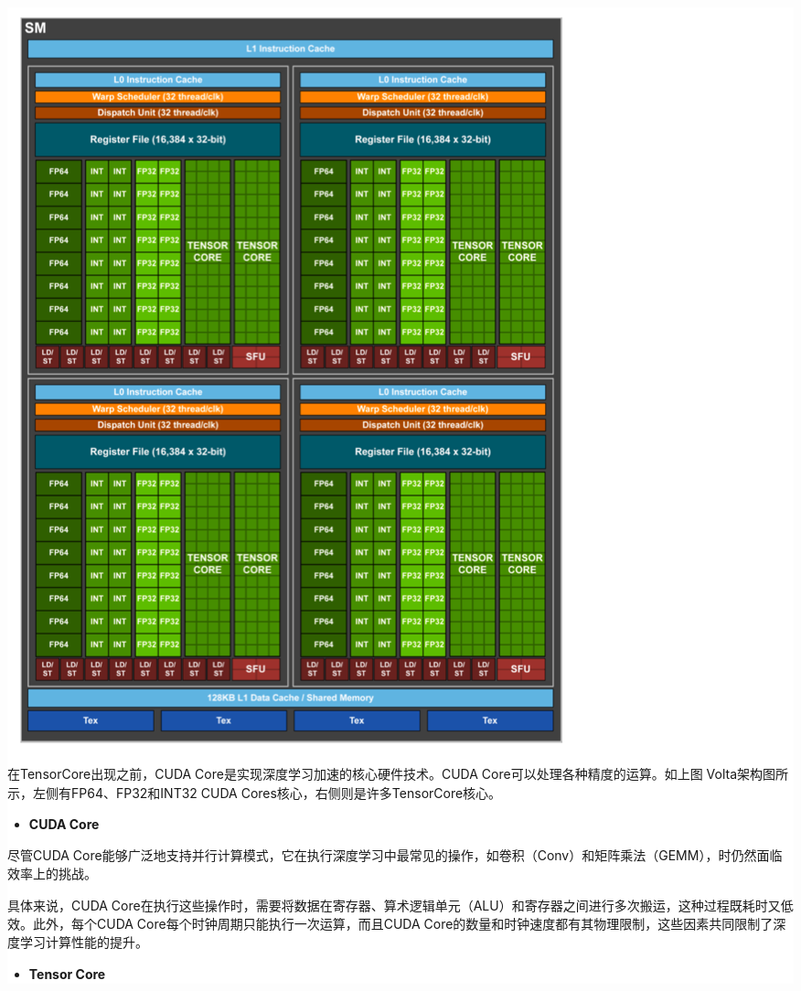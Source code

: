 ![CNN转换为GEMM计算](images/01baisc_tc_voltasm.png)

在TensorCore出现之前，CUDA Core是实现深度学习加速的核心硬件技术。CUDA Core可以处理各种精度的运算。如上图 Volta架构图所示，左侧有FP64、FP32和INT32 CUDA Cores核心，右侧则是许多TensorCore核心。

- **CUDA Core**

尽管CUDA Core能够广泛地支持并行计算模式，它在执行深度学习中最常见的操作，如卷积（Conv）和矩阵乘法（GEMM），时仍然面临效率上的挑战。

具体来说，CUDA Core在执行这些操作时，需要将数据在寄存器、算术逻辑单元（ALU）和寄存器之间进行多次搬运，这种过程既耗时又低效。此外，每个CUDA Core每个时钟周期只能执行一次运算，而且CUDA Core的数量和时钟速度都有其物理限制，这些因素共同限制了深度学习计算性能的提升。

- **Tensor Core**
